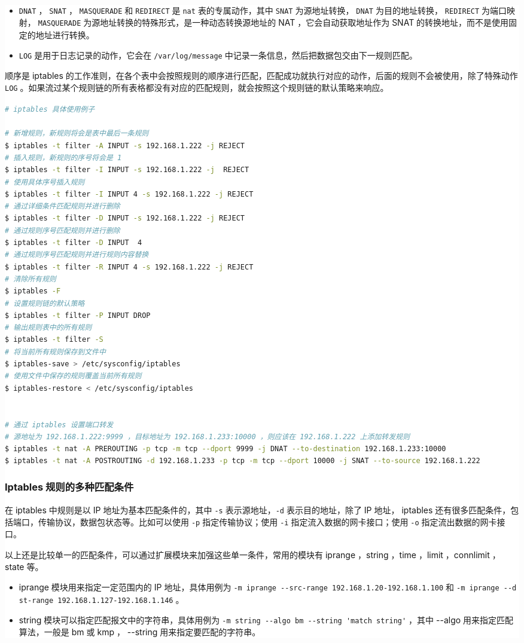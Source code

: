 * `DNAT` ， `SNAT` ， `MASQUERADE` 和 `REDIRECT` 是 `nat` 表的专属动作，其中 `SNAT` 为源地址转换， `DNAT` 为目的地址转换， `REDIRECT` 为端口映射， `MASQUERADE` 为源地址转换的特殊形式，是一种动态转换源地址的 NAT ，它会自动获取地址作为 SNAT 的转换地址，而不是使用固定的地址进行转换。

* `LOG` 是用于日志记录的动作，它会在 `/var/log/message` 中记录一条信息，然后把数据包交由下一规则匹配。

顺序是 iptables 的工作准则，在各个表中会按照规则的顺序进行匹配，匹配成功就执行对应的动作，后面的规则不会被使用，除了特殊动作 `LOG` 。如果流过某个规则链的所有表格都没有对应的匹配规则，就会按照这个规则链的默认策略来响应。

``` bash
# iptables 具体使用例子

# 新增规则，新规则将会是表中最后一条规则
$ iptables -t filter -A INPUT -s 192.168.1.222 -j REJECT
# 插入规则，新规则的序号将会是 1
$ iptables -t filter -I INPUT -s 192.168.1.222 -j  REJECT
# 使用具体序号插入规则
$ iptables -t filter -I INPUT 4 -s 192.168.1.222 -j REJECT
# 通过详细条件匹配规则并进行删除
$ iptables -t filter -D INPUT -s 192.168.1.222 -j REJECT
# 通过规则序号匹配规则并进行删除
$ iptables -t filter -D INPUT  4
# 通过规则序号匹配规则并进行规则内容替换
$ iptables -t filter -R INPUT 4 -s 192.168.1.222 -j REJECT
# 清除所有规则
$ iptables -F
# 设置规则链的默认策略
$ iptables -t filter -P INPUT DROP
# 输出规则表中的所有规则
$ iptables -t filter -S
# 将当前所有规则保存到文件中
$ iptables-save > /etc/sysconfig/iptables
# 使用文件中保存的规则覆盖当前所有规则
$ iptables-restore < /etc/sysconfig/iptables


# 通过 iptables 设置端口转发
# 源地址为 192.168.1.222:9999 ，目标地址为 192.168.1.233:10000 ，则应该在 192.168.1.222 上添加转发规则
$ iptables -t nat -A PREROUTING -p tcp -m tcp --dport 9999 -j DNAT --to-destination 192.168.1.233:10000
$ iptables -t nat -A POSTROUTING -d 192.168.1.233 -p tcp -m tcp --dport 10000 -j SNAT --to-source 192.168.1.222
```

### Iptables 规则的多种匹配条件

在 iptables 中规则是以 IP 地址为基本匹配条件的，其中 `-s` 表示源地址，`-d` 表示目的地址，除了 IP 地址， iptables 还有很多匹配条件，包括端口，传输协议，数据包状态等。比如可以使用 `-p` 指定传输协议；使用 `-i` 指定流入数据的网卡接口；使用 `-o` 指定流出数据的网卡接口。

以上还是比较单一的匹配条件，可以通过扩展模块来加强这些单一条件，常用的模块有 iprange ，string ，time ，limit ，connlimit ，state 等。

* iprange 模块用来指定一定范围内的 IP 地址，具体用例为 `-m iprange --src-range 192.168.1.20-192.168.1.100` 和 `-m iprange --dst-range 192.168.1.127-192.168.1.146` 。

* string 模块可以指定匹配报文中的字符串，具体用例为 `-m string --algo bm --string 'match string'` ，其中 --algo 用来指定匹配算法，一般是 bm 或 kmp ， --string 用来指定要匹配的字符串。
